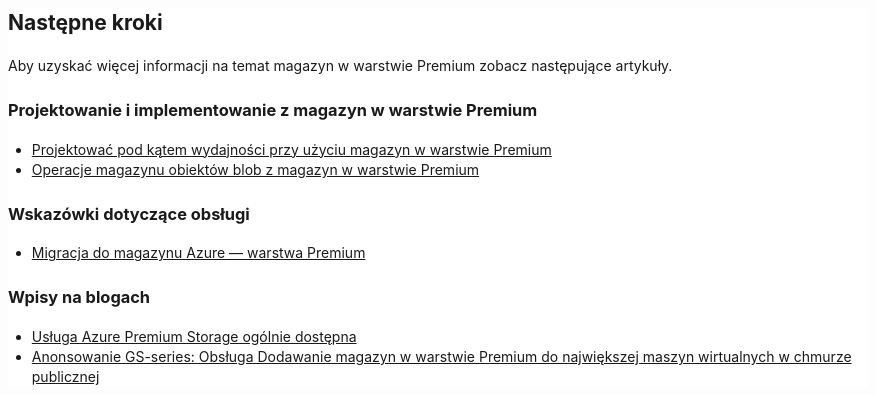 ## <a name="next-steps"></a>Następne kroki
Aby uzyskać więcej informacji na temat magazyn w warstwie Premium zobacz następujące artykuły.

### <a name="design-and-implement-with-premium-storage"></a>Projektowanie i implementowanie z magazyn w warstwie Premium
* [Projektować pod kątem wydajności przy użyciu magazyn w warstwie Premium](../articles/virtual-machines/windows/premium-storage-performance.md)
* [Operacje magazynu obiektów blob z magazyn w warstwie Premium](http://go.microsoft.com/fwlink/?LinkId=521969)

### <a name="operational-guidance"></a>Wskazówki dotyczące obsługi
* [Migracja do magazynu Azure — warstwa Premium](../articles/storage/common/storage-migration-to-premium-storage.md)

### <a name="blog-posts"></a>Wpisy na blogach
* [Usługa Azure Premium Storage ogólnie dostępna](https://azure.microsoft.com/blog/azure-premium-storage-now-generally-available-2/)
* [Anonsowanie GS-series: Obsługa Dodawanie magazyn w warstwie Premium do największej maszyn wirtualnych w chmurze publicznej](https://azure.microsoft.com/blog/azure-has-the-most-powerful-vms-in-the-public-cloud/)
